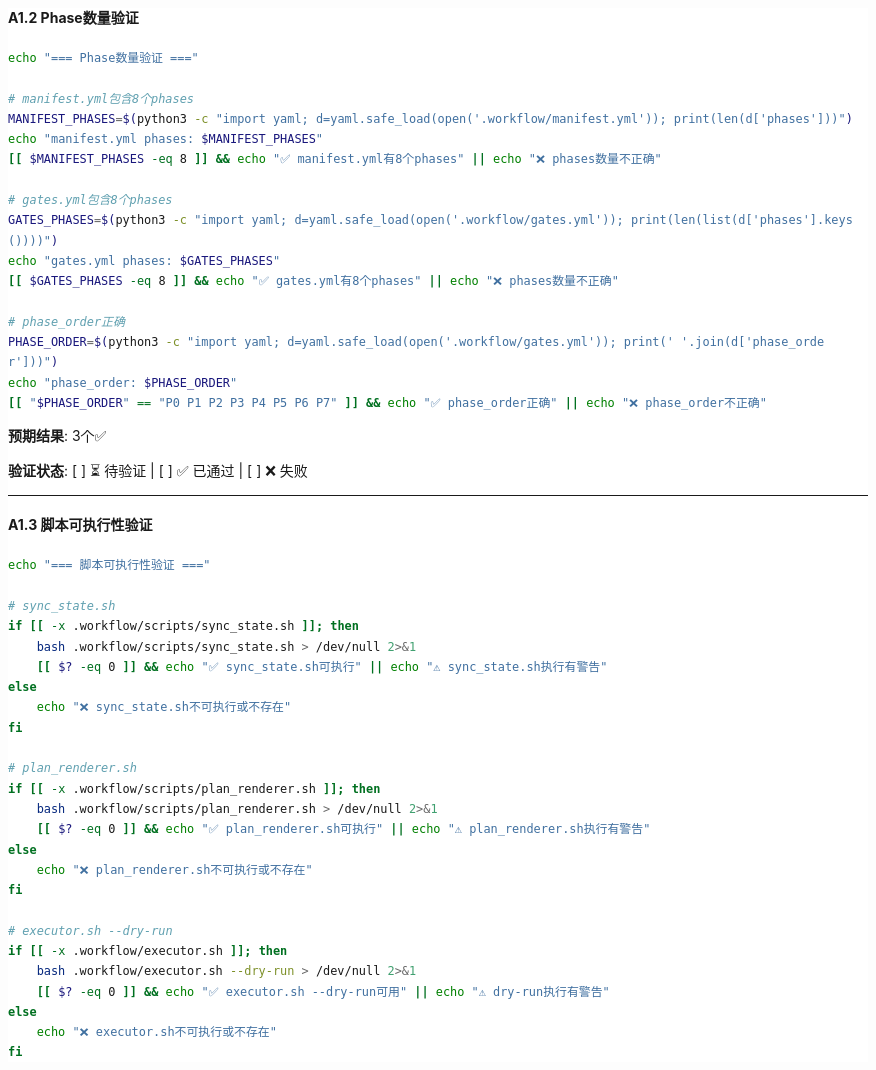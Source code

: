 
#### A1.2 Phase数量验证
```bash
echo "=== Phase数量验证 ==="

# manifest.yml包含8个phases
MANIFEST_PHASES=$(python3 -c "import yaml; d=yaml.safe_load(open('.workflow/manifest.yml')); print(len(d['phases']))")
echo "manifest.yml phases: $MANIFEST_PHASES"
[[ $MANIFEST_PHASES -eq 8 ]] && echo "✅ manifest.yml有8个phases" || echo "❌ phases数量不正确"

# gates.yml包含8个phases
GATES_PHASES=$(python3 -c "import yaml; d=yaml.safe_load(open('.workflow/gates.yml')); print(len(list(d['phases'].keys())))")
echo "gates.yml phases: $GATES_PHASES"
[[ $GATES_PHASES -eq 8 ]] && echo "✅ gates.yml有8个phases" || echo "❌ phases数量不正确"

# phase_order正确
PHASE_ORDER=$(python3 -c "import yaml; d=yaml.safe_load(open('.workflow/gates.yml')); print(' '.join(d['phase_order']))")
echo "phase_order: $PHASE_ORDER"
[[ "$PHASE_ORDER" == "P0 P1 P2 P3 P4 P5 P6 P7" ]] && echo "✅ phase_order正确" || echo "❌ phase_order不正确"
```

**预期结果**: 3个✅

**验证状态**: [ ] ⏳ 待验证 | [ ] ✅ 已通过 | [ ] ❌ 失败

---

#### A1.3 脚本可执行性验证
```bash
echo "=== 脚本可执行性验证 ==="

# sync_state.sh
if [[ -x .workflow/scripts/sync_state.sh ]]; then
    bash .workflow/scripts/sync_state.sh > /dev/null 2>&1
    [[ $? -eq 0 ]] && echo "✅ sync_state.sh可执行" || echo "⚠️ sync_state.sh执行有警告"
else
    echo "❌ sync_state.sh不可执行或不存在"
fi

# plan_renderer.sh
if [[ -x .workflow/scripts/plan_renderer.sh ]]; then
    bash .workflow/scripts/plan_renderer.sh > /dev/null 2>&1
    [[ $? -eq 0 ]] && echo "✅ plan_renderer.sh可执行" || echo "⚠️ plan_renderer.sh执行有警告"
else
    echo "❌ plan_renderer.sh不可执行或不存在"
fi

# executor.sh --dry-run
if [[ -x .workflow/executor.sh ]]; then
    bash .workflow/executor.sh --dry-run > /dev/null 2>&1
    [[ $? -eq 0 ]] && echo "✅ executor.sh --dry-run可用" || echo "⚠️ dry-run执行有警告"
else
    echo "❌ executor.sh不可执行或不存在"
fi
```
